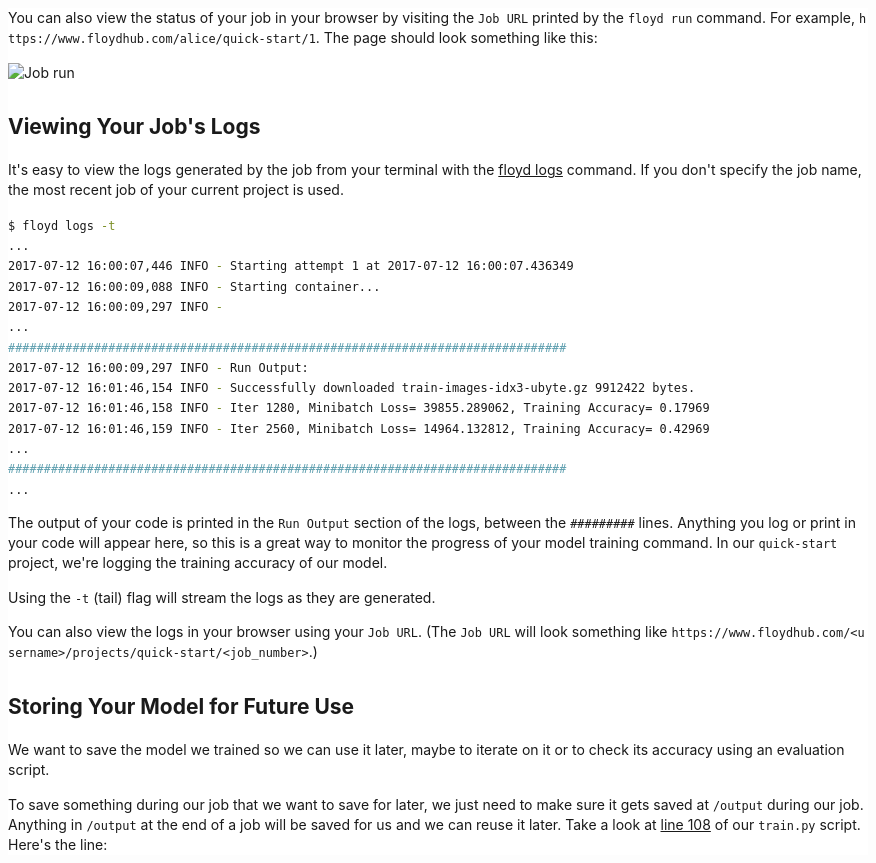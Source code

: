 You can also view the status of your job in your browser by visiting the `Job
URL` printed by the `floyd run` command. For example,
`https://www.floydhub.com/alice/quick-start/1`. The page should look something
like this:

![Job run](../img/job_run.jpg)

## Viewing Your Job's Logs

It's easy to view the logs generated by the job from your terminal with the
[floyd logs](../commands/logs.md) command. If you don't specify the job name, the most recent job of your current project is used.

```bash
$ floyd logs -t
...
2017-07-12 16:00:07,446 INFO - Starting attempt 1 at 2017-07-12 16:00:07.436349
2017-07-12 16:00:09,088 INFO - Starting container...
2017-07-12 16:00:09,297 INFO -
...
##############################################################################
2017-07-12 16:00:09,297 INFO - Run Output:
2017-07-12 16:01:46,154 INFO - Successfully downloaded train-images-idx3-ubyte.gz 9912422 bytes.
2017-07-12 16:01:46,158 INFO - Iter 1280, Minibatch Loss= 39855.289062, Training Accuracy= 0.17969
2017-07-12 16:01:46,159 INFO - Iter 2560, Minibatch Loss= 14964.132812, Training Accuracy= 0.42969
...
##############################################################################
...
```

The output of your code is printed in the `Run Output` section of the logs,
between the `#########` lines. Anything you log or print in your code will
appear here, so this is a great way to monitor the progress of your model
training command. In our `quick-start` project, we're logging the training
accuracy of our model.

Using the `-t` (tail) flag will stream the logs as they are generated.

You can also view the logs in your browser using your `Job URL`. (The `Job URL`
will look something like
`https://www.floydhub.com/<username>/projects/quick-start/<job_number>`.)

## Storing Your Model for Future Use

We want to save the model we trained so we can use it later, maybe to iterate
on it or to check its accuracy using an evaluation script.

To save something during our job that we want to save for later, we just need
to make sure it gets saved at `/output` during our job. Anything in `/output`
at the end of a job will be saved for us and we can reuse it later.  Take a
look at [line
108](https://github.com/floydhub/quick-start/blob/master/train.py#L108) of our
`train.py` script. Here's the line:
